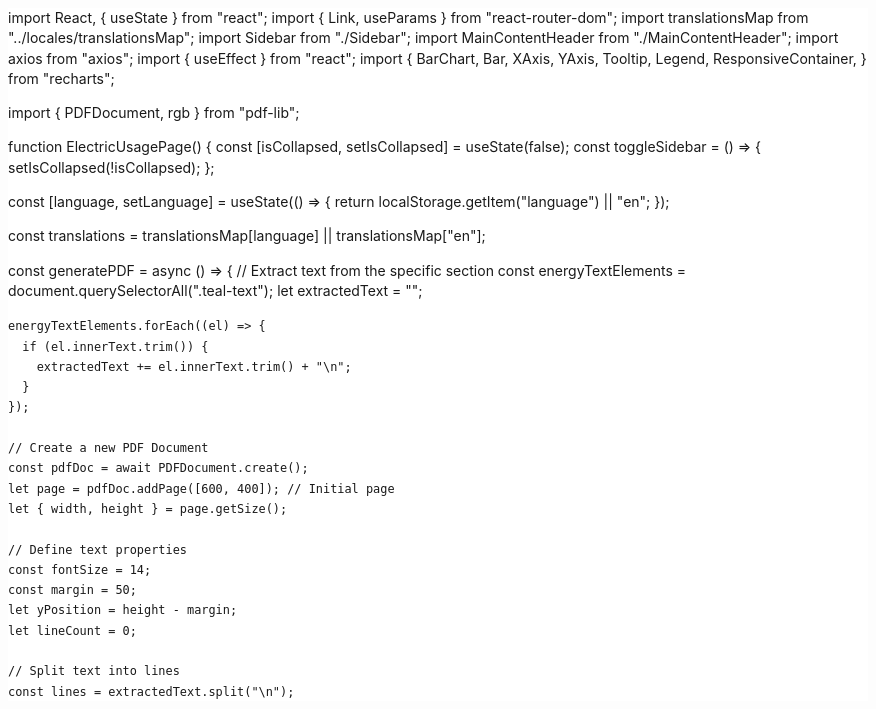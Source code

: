 import React, { useState } from "react";
import { Link, useParams } from "react-router-dom";
import translationsMap from "../locales/translationsMap";
import Sidebar from "./Sidebar";
import MainContentHeader from "./MainContentHeader";
import axios from "axios";
import { useEffect } from "react";
import {
  BarChart,
  Bar,
  XAxis,
  YAxis,
  Tooltip,
  Legend,
  ResponsiveContainer,
} from "recharts";

import { PDFDocument, rgb } from "pdf-lib";

function ElectricUsagePage() {
  const [isCollapsed, setIsCollapsed] = useState(false);
  const toggleSidebar = () => {
    setIsCollapsed(!isCollapsed);
  };

  const [language, setLanguage] = useState(() => {
    return localStorage.getItem("language") || "en";
  });

  const translations = translationsMap[language] || translationsMap["en"];

  const generatePDF = async () => {
    // Extract text from the specific section
    const energyTextElements = document.querySelectorAll(".teal-text");
    let extractedText = "";

    energyTextElements.forEach((el) => {
      if (el.innerText.trim()) {
        extractedText += el.innerText.trim() + "\n";
      }
    });

    // Create a new PDF Document
    const pdfDoc = await PDFDocument.create();
    let page = pdfDoc.addPage([600, 400]); // Initial page
    let { width, height } = page.getSize();

    // Define text properties
    const fontSize = 14;
    const margin = 50;
    let yPosition = height - margin;
    let lineCount = 0;

    // Split text into lines
    const lines = extractedText.split("\n");
